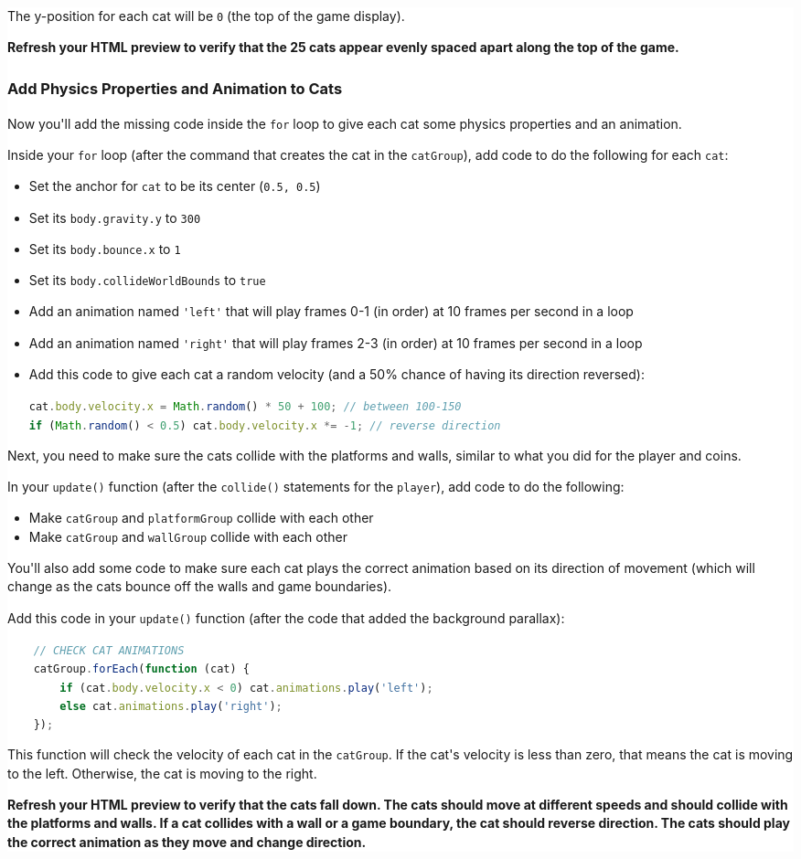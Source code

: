 The y-position for each cat will be `0` \(the top of the game display\).

**Refresh your HTML preview to verify that the 25 cats appear evenly spaced apart along the top of the game.**

### Add Physics Properties and Animation to Cats

Now you'll add the missing code inside the `for` loop to give each cat some physics properties and an animation.

Inside your `for` loop \(after the command that creates the cat in the `catGroup`\), add code to do the following for each `cat`:

* Set the anchor for `cat` to be its center \(`0.5, 0.5`\)
* Set its `body.gravity.y` to `300`
* Set its `body.bounce.x` to `1`
* Set its `body.collideWorldBounds` to `true`
* Add an animation named `'left'` that will play frames 0-1 \(in order\) at 10 frames per second in a loop
* Add an animation named `'right'` that will play frames 2-3 \(in order\) at 10 frames per second in a loop
* Add this code to give each cat a random velocity \(and a 50% chance of having its direction reversed\):

  ```javascript
  cat.body.velocity.x = Math.random() * 50 + 100; // between 100-150
  if (Math.random() < 0.5) cat.body.velocity.x *= -1; // reverse direction
  ```

Next, you need to make sure the cats collide with the platforms and walls, similar to what you did for the player and coins.

In your `update()` function \(after the `collide()` statements for the `player`\), add code to do the following:

* Make `catGroup` and `platformGroup` collide with each other
* Make `catGroup` and `wallGroup` collide with each other

You'll also add some code to make sure each cat plays the correct animation based on its direction of movement \(which will change as the cats bounce off the walls and game boundaries\).

Add this code in your `update()` function \(after the code that added the background parallax\):

```javascript
    // CHECK CAT ANIMATIONS
    catGroup.forEach(function (cat) {
        if (cat.body.velocity.x < 0) cat.animations.play('left');
        else cat.animations.play('right');
    });
```

This function will check the velocity of each cat in the `catGroup`. If the cat's velocity is less than zero, that means the cat is moving to the left. Otherwise, the cat is moving to the right.

**Refresh your HTML preview to verify that the cats fall down. The cats should move at different speeds and should collide with the platforms and walls. If a cat collides with a wall or a game boundary, the cat should reverse direction. The cats should play the correct animation as they move and change direction.**
